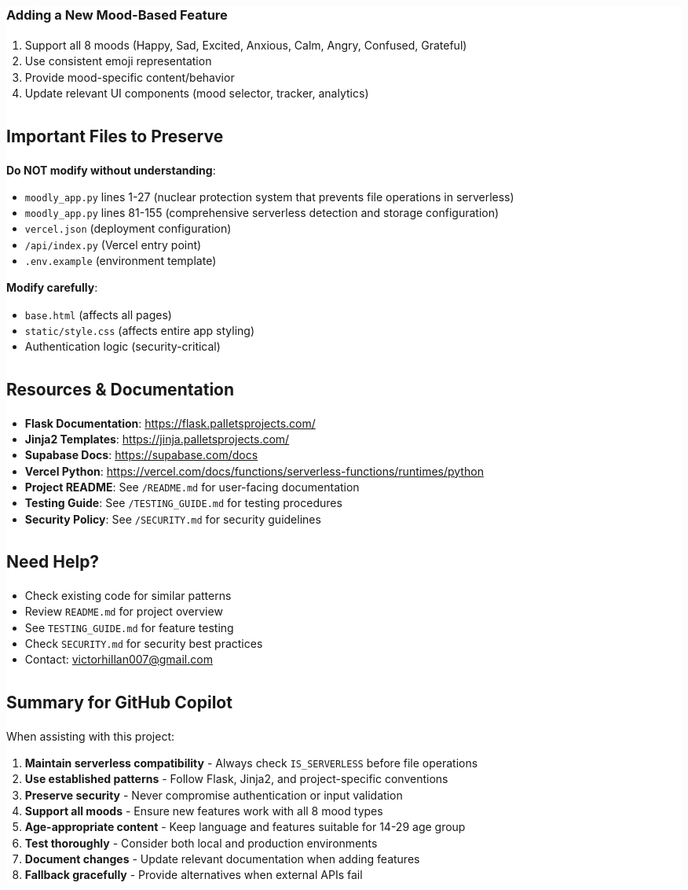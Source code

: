 ### Adding a New Mood-Based Feature
1. Support all 8 moods (Happy, Sad, Excited, Anxious, Calm, Angry, Confused, Grateful)
2. Use consistent emoji representation
3. Provide mood-specific content/behavior
4. Update relevant UI components (mood selector, tracker, analytics)

## Important Files to Preserve

**Do NOT modify without understanding**:
- `moodly_app.py` lines 1-27 (nuclear protection system that prevents file operations in serverless)
- `moodly_app.py` lines 81-155 (comprehensive serverless detection and storage configuration)
- `vercel.json` (deployment configuration)
- `/api/index.py` (Vercel entry point)
- `.env.example` (environment template)

**Modify carefully**:
- `base.html` (affects all pages)
- `static/style.css` (affects entire app styling)
- Authentication logic (security-critical)

## Resources & Documentation

- **Flask Documentation**: https://flask.palletsprojects.com/
- **Jinja2 Templates**: https://jinja.palletsprojects.com/
- **Supabase Docs**: https://supabase.com/docs
- **Vercel Python**: https://vercel.com/docs/functions/serverless-functions/runtimes/python
- **Project README**: See `/README.md` for user-facing documentation
- **Testing Guide**: See `/TESTING_GUIDE.md` for testing procedures
- **Security Policy**: See `/SECURITY.md` for security guidelines

## Need Help?

- Check existing code for similar patterns
- Review `README.md` for project overview
- See `TESTING_GUIDE.md` for feature testing
- Check `SECURITY.md` for security best practices
- Contact: victorhillan007@gmail.com

## Summary for GitHub Copilot

When assisting with this project:
1. **Maintain serverless compatibility** - Always check `IS_SERVERLESS` before file operations
2. **Use established patterns** - Follow Flask, Jinja2, and project-specific conventions
3. **Preserve security** - Never compromise authentication or input validation
4. **Support all moods** - Ensure new features work with all 8 mood types
5. **Age-appropriate content** - Keep language and features suitable for 14-29 age group
6. **Test thoroughly** - Consider both local and production environments
7. **Document changes** - Update relevant documentation when adding features
8. **Fallback gracefully** - Provide alternatives when external APIs fail
